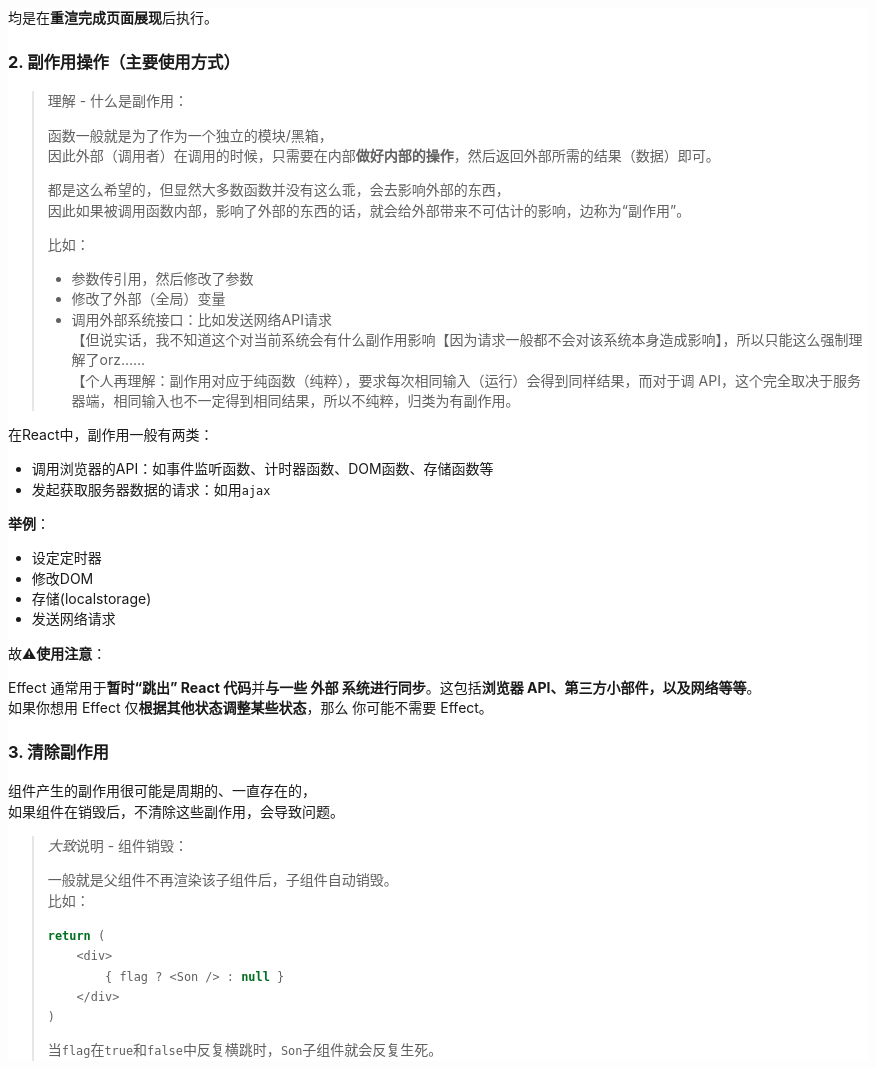 均是在**重渲完成页面展现**后执行。

### 2. 副作用操作（主要使用方式）

> 理解 - 什么是副作用：
>
> 函数一般就是为了作为一个独立的模块/黑箱，  
> 因此外部（调用者）在调用的时候，只需要在内部**做好内部的操作**，然后返回外部所需的结果（数据）即可。
>
> 都是这么希望的，但显然大多数函数并没有这么乖，会去影响外部的东西，  
> 因此如果被调用函数内部，影响了外部的东西的话，就会给外部带来不可估计的影响，边称为“副作用”。
>
> 比如：
>
> * 参数传引用，然后修改了参数
> * 修改了外部（全局）变量
> * 调用外部系统接口：比如发送网络API请求  
>   【但说实话，我不知道这个对当前系统会有什么副作用影响【因为请求一般都不会对该系统本身造成影响】，所以只能这么强制理解了orz……  
>   【个人再理解：副作用对应于纯函数（纯粹），要求每次相同输入（运行）会得到同样结果，而对于调 API，这个完全取决于服务器端，相同输入也不一定得到相同结果，所以不纯粹，归类为有副作用。

在React中，副作用一般有两类：

* 调用浏览器的API：如事件监听函数、计时器函数、DOM函数、存储函数等
* 发起获取服务器数据的请求：如用`ajax`

**举例**：

* 设定定时器
* 修改DOM
* 存储(localstorage)
* 发送网络请求

故⚠**使用注意**：

Effect 通常用于**暂时“跳出” React 代码**并**与一些 外部 系统进行同步**。这包括**浏览器 API、第三方小部件，以及网络等等**。  
如果你想用 Effect 仅**根据其他状态调整某些状态**，那么 你可能不需要 Effect。

### 3. 清除副作用

组件产生的副作用很可能是周期的、一直存在的，  
如果组件在销毁后，不清除这些副作用，会导致问题。

> *大致*说明 - 组件销毁：
>
> 一般就是父组件不再渲染该子组件后，子组件自动销毁。  
> 比如：
>
> ```js
> return (
>     <div>
>         { flag ? <Son /> : null }
>     </div>
> )
> ```
>
> 当`flag`在`true`和`false`中反复横跳时，`Son`子组件就会反复生死。
